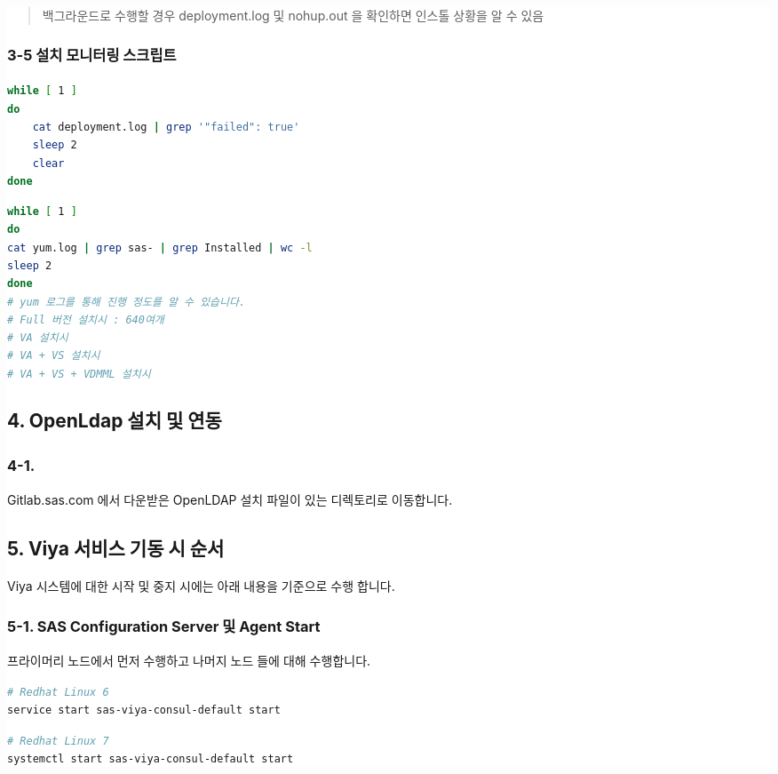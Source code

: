 > 백그라운드로 수행할 경우 deployment.log 및 nohup.out 을 확인하면 인스톨 상황을 알 수 있음



### 3-5 설치 모니터링 스크립트

~~~bash
while [ 1 ]
do 
	cat deployment.log | grep '"failed": true' 
	sleep 2
	clear
done
~~~

~~~bash
while [ 1 ]
do
cat yum.log | grep sas- | grep Installed | wc -l
sleep 2
done
# yum 로그를 통해 진행 정도를 알 수 있습니다. 
# Full 버전 설치시 : 640여개
# VA 설치시
# VA + VS 설치시
# VA + VS + VDMML 설치시
~~~



## 4. OpenLdap 설치 및 연동

### 4-1. 

Gitlab.sas.com 에서 다운받은 OpenLDAP 설치 파일이 있는 디렉토리로 이동합니다.

~~~

~~~



## 5. Viya 서비스 기동 시 순서

Viya 시스템에 대한 시작 및 중지 시에는 아래 내용을 기준으로 수행 합니다.

### 5-1. SAS Configuration Server 및 Agent Start

프라이머리 노드에서 먼저 수행하고 나머지 노드 들에 대해 수행합니다.

~~~bash
# Redhat Linux 6
service start sas-viya-consul-default start
~~~

~~~bash
# Redhat Linux 7
systemctl start sas-viya-consul-default start 
~~~
